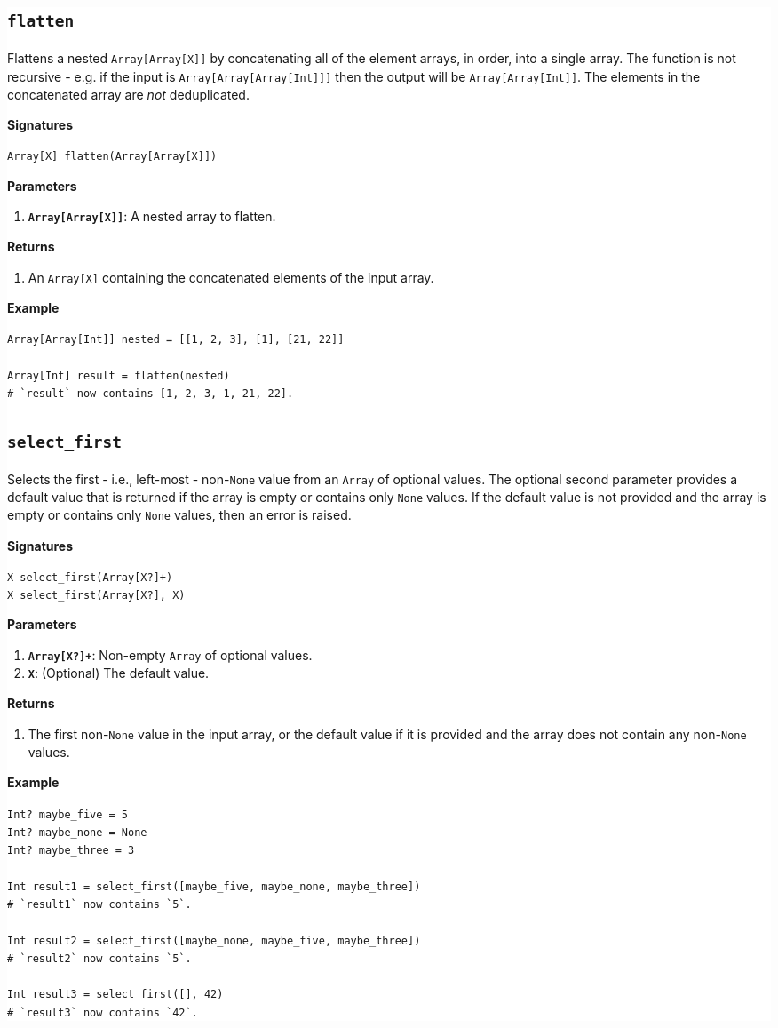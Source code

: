 ## `flatten`

Flattens a nested `Array[Array[X]]` by concatenating all of the element arrays, in order,
into a single array. The function is not recursive - e.g. if the input is
`Array[Array[Array[Int]]]` then the output will be `Array[Array[Int]]`. The elements in
the concatenated array are *not* deduplicated.

**Signatures**

```wdl
Array[X] flatten(Array[Array[X]])
```

**Parameters**

1. **`Array[Array[X]]`**: A nested array to flatten.

**Returns**

1. An `Array[X]` containing the concatenated elements of the input array.

**Example**

```wdl
Array[Array[Int]] nested = [[1, 2, 3], [1], [21, 22]]

Array[Int] result = flatten(nested)
# `result` now contains [1, 2, 3, 1, 21, 22].
```

## `select_first`

Selects the first - i.e., left-most - non-`None` value from an `Array` of optional
values. The optional second parameter provides a default value that is returned if the
array is empty or contains only `None` values. If the default value is not provided and
the array is empty or contains only `None` values, then an error is raised.

**Signatures**

```wdl
X select_first(Array[X?]+)
X select_first(Array[X?], X)
```

**Parameters**

1. **`Array[X?]+`**: Non-empty `Array` of optional values.
2. **`X`**: (Optional) The default value.

**Returns**

1. The first non-`None` value in the input array, or the default value if it is provided
   and the array does not contain any non-`None` values.

**Example**

```wdl
Int? maybe_five = 5
Int? maybe_none = None
Int? maybe_three = 3

Int result1 = select_first([maybe_five, maybe_none, maybe_three])
# `result1` now contains `5`.

Int result2 = select_first([maybe_none, maybe_five, maybe_three])
# `result2` now contains `5`.

Int result3 = select_first([], 42)
# `result3` now contains `42`.
```
